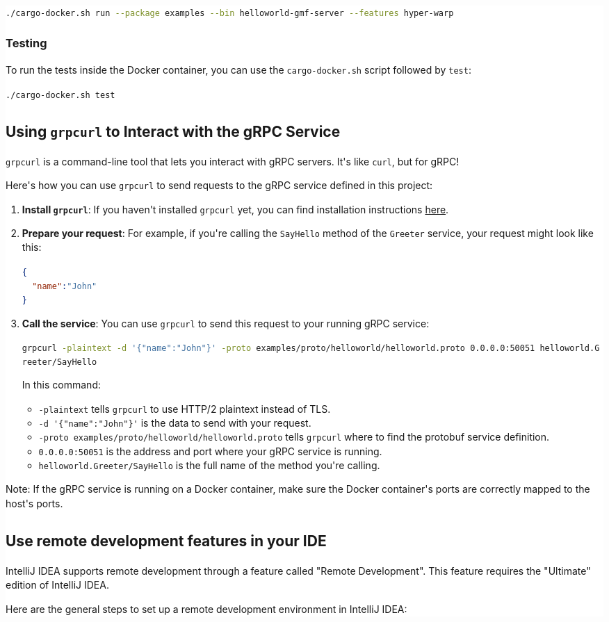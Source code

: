 ```bash
./cargo-docker.sh run --package examples --bin helloworld-gmf-server --features hyper-warp
```

### Testing

To run the tests inside the Docker container, you can use the `cargo-docker.sh` script followed by `test`:

```bash
./cargo-docker.sh test
```

## Using `grpcurl` to Interact with the gRPC Service

`grpcurl` is a command-line tool that lets you interact with gRPC servers. It's like `curl`, but for gRPC!

Here's how you can use `grpcurl` to send requests to the gRPC service defined in this project:

1. **Install `grpcurl`**: If you haven't installed `grpcurl` yet, you can find installation instructions [here](https://github.com/fullstorydev/grpcurl#installation).

2. **Prepare your request**: For example, if you're calling the `SayHello` method of the `Greeter` service, your request might look like this:

    ```json
    {
      "name":"John"
    }
    ```

3. **Call the service**: You can use `grpcurl` to send this request to your running gRPC service:

    ```bash
    grpcurl -plaintext -d '{"name":"John"}' -proto examples/proto/helloworld/helloworld.proto 0.0.0.0:50051 helloworld.Greeter/SayHello
    ```

   In this command:
   - `-plaintext` tells `grpcurl` to use HTTP/2 plaintext instead of TLS.
   - `-d '{"name":"John"}'` is the data to send with your request.
   - `-proto examples/proto/helloworld/helloworld.proto` tells `grpcurl` where to find the protobuf service definition.
   - `0.0.0.0:50051` is the address and port where your gRPC service is running.
   - `helloworld.Greeter/SayHello` is the full name of the method you're calling.

Note: If the gRPC service is running on a Docker container, make sure the Docker container's ports are correctly mapped to the host's ports.

## Use remote development features in your IDE

IntelliJ IDEA supports remote development through a feature called "Remote Development". This feature requires the "Ultimate" edition of IntelliJ IDEA.

Here are the general steps to set up a remote development environment in IntelliJ IDEA:
